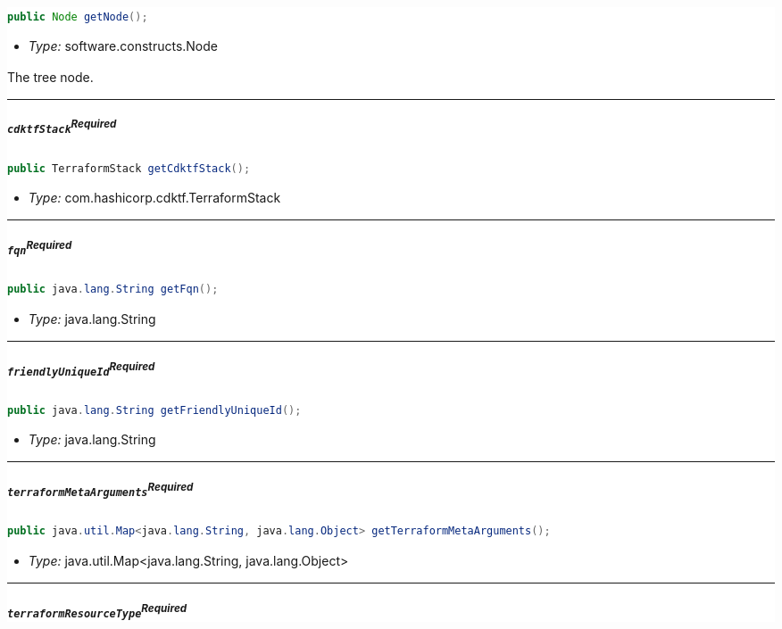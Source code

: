 ```java
public Node getNode();
```

- *Type:* software.constructs.Node

The tree node.

---

##### `cdktfStack`<sup>Required</sup> <a name="cdktfStack" id="@cdktf/provider-tfe.dataRetentionPolicy.DataRetentionPolicy.property.cdktfStack"></a>

```java
public TerraformStack getCdktfStack();
```

- *Type:* com.hashicorp.cdktf.TerraformStack

---

##### `fqn`<sup>Required</sup> <a name="fqn" id="@cdktf/provider-tfe.dataRetentionPolicy.DataRetentionPolicy.property.fqn"></a>

```java
public java.lang.String getFqn();
```

- *Type:* java.lang.String

---

##### `friendlyUniqueId`<sup>Required</sup> <a name="friendlyUniqueId" id="@cdktf/provider-tfe.dataRetentionPolicy.DataRetentionPolicy.property.friendlyUniqueId"></a>

```java
public java.lang.String getFriendlyUniqueId();
```

- *Type:* java.lang.String

---

##### `terraformMetaArguments`<sup>Required</sup> <a name="terraformMetaArguments" id="@cdktf/provider-tfe.dataRetentionPolicy.DataRetentionPolicy.property.terraformMetaArguments"></a>

```java
public java.util.Map<java.lang.String, java.lang.Object> getTerraformMetaArguments();
```

- *Type:* java.util.Map<java.lang.String, java.lang.Object>

---

##### `terraformResourceType`<sup>Required</sup> <a name="terraformResourceType" id="@cdktf/provider-tfe.dataRetentionPolicy.DataRetentionPolicy.property.terraformResourceType"></a>
